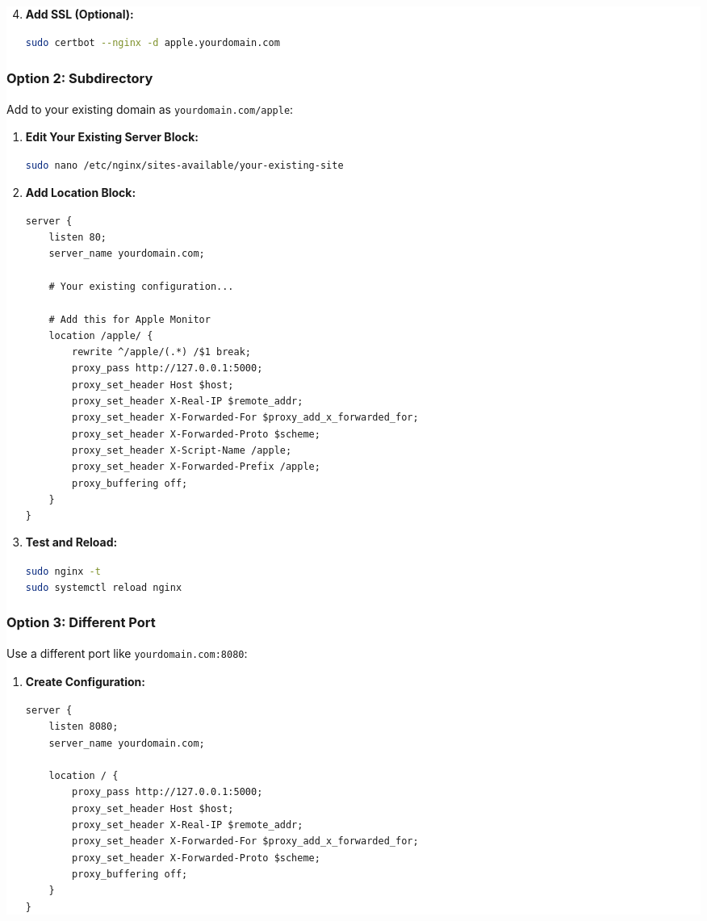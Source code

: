 4. **Add SSL (Optional):**
   ```bash
   sudo certbot --nginx -d apple.yourdomain.com
   ```

### Option 2: Subdirectory

Add to your existing domain as `yourdomain.com/apple`:

1. **Edit Your Existing Server Block:**
   ```bash
   sudo nano /etc/nginx/sites-available/your-existing-site
   ```

2. **Add Location Block:**
   ```nginx
   server {
       listen 80;
       server_name yourdomain.com;

       # Your existing configuration...

       # Add this for Apple Monitor
       location /apple/ {
           rewrite ^/apple/(.*) /$1 break;
           proxy_pass http://127.0.0.1:5000;
           proxy_set_header Host $host;
           proxy_set_header X-Real-IP $remote_addr;
           proxy_set_header X-Forwarded-For $proxy_add_x_forwarded_for;
           proxy_set_header X-Forwarded-Proto $scheme;
           proxy_set_header X-Script-Name /apple;
           proxy_set_header X-Forwarded-Prefix /apple;
           proxy_buffering off;
       }
   }
   ```

3. **Test and Reload:**
   ```bash
   sudo nginx -t
   sudo systemctl reload nginx
   ```

### Option 3: Different Port

Use a different port like `yourdomain.com:8080`:

1. **Create Configuration:**
   ```nginx
   server {
       listen 8080;
       server_name yourdomain.com;

       location / {
           proxy_pass http://127.0.0.1:5000;
           proxy_set_header Host $host;
           proxy_set_header X-Real-IP $remote_addr;
           proxy_set_header X-Forwarded-For $proxy_add_x_forwarded_for;
           proxy_set_header X-Forwarded-Proto $scheme;
           proxy_buffering off;
       }
   }
   ```
